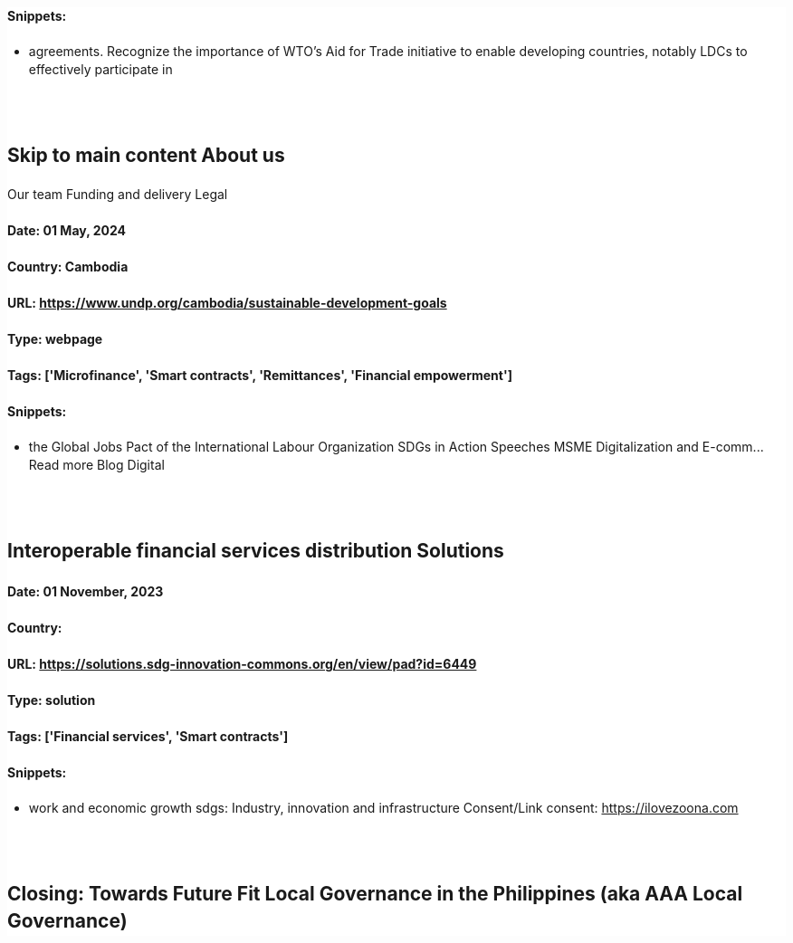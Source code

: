 #### Snippets:
- agreements. Recognize the importance of WTO’s Aid for Trade initiative to enable developing countries, notably LDCs to effectively participate in
<br/><br/><br/>


## Skip to main content About us
Our team
Funding and delivery
Legal

#### Date: 01 May, 2024

#### Country: Cambodia

#### URL: <a href="https://www.undp.org/cambodia/sustainable-development-goals" target="_blank">https://www.undp.org/cambodia/sustainable-development-goals</a>

#### Type: webpage

#### Tags: ['Microfinance', 'Smart contracts', 'Remittances', 'Financial empowerment']

#### Snippets:
- the Global Jobs Pact of the International Labour Organization SDGs in Action Speeches MSME Digitalization and E-comm... Read more Blog Digital
<br/><br/><br/>


## Interoperable financial services distribution Solutions

#### Date: 01 November, 2023

#### Country: 

#### URL: <a href="https://solutions.sdg-innovation-commons.org/en/view/pad?id=6449" target="_blank">https://solutions.sdg-innovation-commons.org/en/view/pad?id=6449</a>

#### Type: solution

#### Tags: ['Financial services', 'Smart contracts']

#### Snippets:
- work and economic growth sdgs: Industry, innovation and infrastructure Consent/Link consent: https://ilovezoona.com
<br/><br/><br/>


## Closing: Towards Future Fit Local Governance in the Philippines (aka AAA Local Governance)
